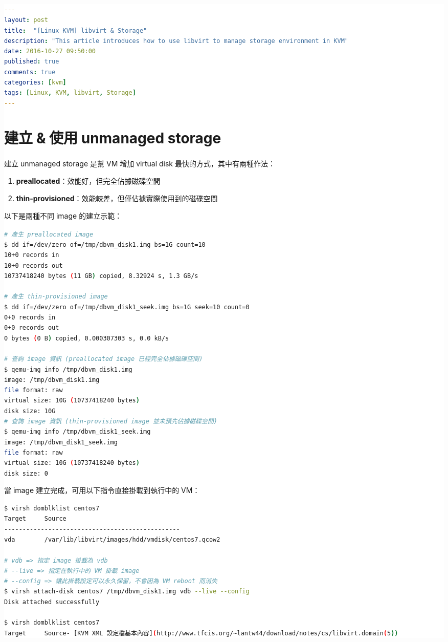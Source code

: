 ```yaml
---
layout: post
title:  "[Linux KVM] libvirt & Storage"
description: "This article introduces how to use libvirt to manage storage environment in KVM"
date: 2016-10-27 09:50:00
published: true
comments: true
categories: [kvm]
tags: [Linux, KVM, libvirt, Storage]
---
```


建立 & 使用 unmanaged storage
============================

建立 unmanaged storage 是幫 VM 增加 virtual disk 最快的方式，其中有兩種作法：

1. **preallocated**：效能好，但完全佔據磁碟空間

2. **thin-provisioned**：效能較差，但僅佔據實際使用到的磁碟空間

以下是兩種不同 image 的建立示範：

```bash
# 產生 preallocated image
$ dd if=/dev/zero of=/tmp/dbvm_disk1.img bs=1G count=10
10+0 records in
10+0 records out
10737418240 bytes (11 GB) copied, 8.32924 s, 1.3 GB/s

# 產生 thin-provisioned image
$ dd if=/dev/zero of=/tmp/dbvm_disk1_seek.img bs=1G seek=10 count=0
0+0 records in
0+0 records out
0 bytes (0 B) copied, 0.000307303 s, 0.0 kB/s

# 查詢 image 資訊 (preallocated image 已經完全佔據磁碟空間)
$ qemu-img info /tmp/dbvm_disk1.img 
image: /tmp/dbvm_disk1.img
file format: raw
virtual size: 10G (10737418240 bytes)
disk size: 10G
# 查詢 image 資訊 (thin-provisioned image 並未預先佔據磁碟空間)
$ qemu-img info /tmp/dbvm_disk1_seek.img 
image: /tmp/dbvm_disk1_seek.img
file format: raw
virtual size: 10G (10737418240 bytes)
disk size: 0
```

當 image 建立完成，可用以下指令直接掛載到執行中的 VM：

```bash
$ virsh domblklist centos7
Target     Source
------------------------------------------------
vda        /var/lib/libvirt/images/hdd/vmdisk/centos7.qcow2

# vdb => 指定 image 掛載為 vdb
# --live => 指定在執行中的 VM 掛載 image
# --config => 讓此掛載設定可以永久保留，不會因為 VM reboot 而消失
$ virsh attach-disk centos7 /tmp/dbvm_disk1.img vdb --live --config
Disk attached successfully

$ virsh domblklist centos7
Target     Source- [KVM XML 設定檔基本內容](http://www.tfcis.org/~lantw44/download/notes/cs/libvirt.domain(5))
```
